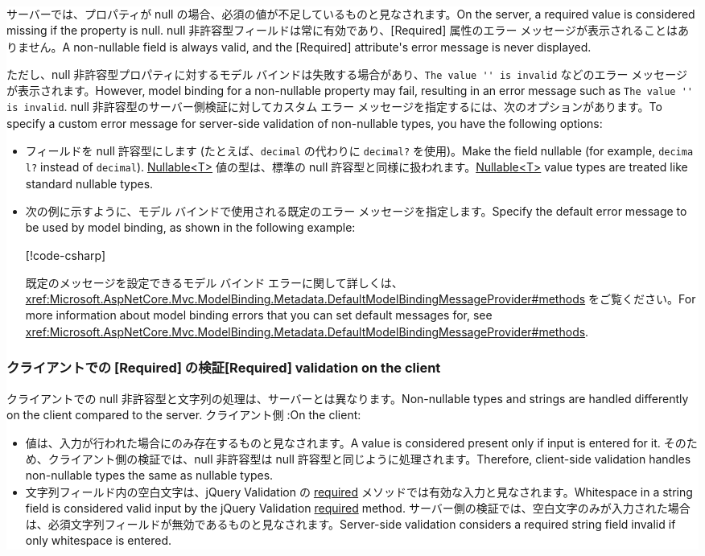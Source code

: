 <span data-ttu-id="c1f3c-154">サーバーでは、プロパティが null の場合、必須の値が不足しているものと見なされます。</span><span class="sxs-lookup"><span data-stu-id="c1f3c-154">On the server, a required value is considered missing if the property is null.</span></span> <span data-ttu-id="c1f3c-155">null 非許容型フィールドは常に有効であり、[Required] 属性のエラー メッセージが表示されることはありません。</span><span class="sxs-lookup"><span data-stu-id="c1f3c-155">A non-nullable field is always valid, and the [Required] attribute's error message is never displayed.</span></span>

<span data-ttu-id="c1f3c-156">ただし、null 非許容型プロパティに対するモデル バインドは失敗する場合があり、`The value '' is invalid` などのエラー メッセージが表示されます。</span><span class="sxs-lookup"><span data-stu-id="c1f3c-156">However, model binding for a non-nullable property may fail, resulting in an error message such as `The value '' is invalid`.</span></span> <span data-ttu-id="c1f3c-157">null 非許容型のサーバー側検証に対してカスタム エラー メッセージを指定するには、次のオプションがあります。</span><span class="sxs-lookup"><span data-stu-id="c1f3c-157">To specify a custom error message for server-side validation of non-nullable types, you have the following options:</span></span>

* <span data-ttu-id="c1f3c-158">フィールドを null 許容型にします (たとえば、`decimal` の代わりに `decimal?` を使用)。</span><span class="sxs-lookup"><span data-stu-id="c1f3c-158">Make the field nullable (for example, `decimal?` instead of `decimal`).</span></span> <span data-ttu-id="c1f3c-159">[Nullable\<T>](/dotnet/csharp/programming-guide/nullable-types/) 値の型は、標準の null 許容型と同様に扱われます。</span><span class="sxs-lookup"><span data-stu-id="c1f3c-159">[Nullable\<T>](/dotnet/csharp/programming-guide/nullable-types/) value types are treated like standard nullable types.</span></span>
* <span data-ttu-id="c1f3c-160">次の例に示すように、モデル バインドで使用される既定のエラー メッセージを指定します。</span><span class="sxs-lookup"><span data-stu-id="c1f3c-160">Specify the default error message to be used by model binding, as shown in the following example:</span></span>

  [!code-csharp[](validation/sample/Startup.cs?name=snippet_MaxModelValidationErrors&highlight=4-5)]

  <span data-ttu-id="c1f3c-161">既定のメッセージを設定できるモデル バインド エラーに関して詳しくは、<xref:Microsoft.AspNetCore.Mvc.ModelBinding.Metadata.DefaultModelBindingMessageProvider#methods> をご覧ください。</span><span class="sxs-lookup"><span data-stu-id="c1f3c-161">For more information about model binding errors that you can set default messages for, see <xref:Microsoft.AspNetCore.Mvc.ModelBinding.Metadata.DefaultModelBindingMessageProvider#methods>.</span></span>

### <a name="required-validation-on-the-client"></a><span data-ttu-id="c1f3c-162">クライアントでの [Required] の検証</span><span class="sxs-lookup"><span data-stu-id="c1f3c-162">[Required] validation on the client</span></span>

<span data-ttu-id="c1f3c-163">クライアントでの null 非許容型と文字列の処理は、サーバーとは異なります。</span><span class="sxs-lookup"><span data-stu-id="c1f3c-163">Non-nullable types and strings are handled differently on the client compared to the server.</span></span> <span data-ttu-id="c1f3c-164">クライアント側 :</span><span class="sxs-lookup"><span data-stu-id="c1f3c-164">On the client:</span></span>

* <span data-ttu-id="c1f3c-165">値は、入力が行われた場合にのみ存在するものと見なされます。</span><span class="sxs-lookup"><span data-stu-id="c1f3c-165">A value is considered present only if input is entered for it.</span></span> <span data-ttu-id="c1f3c-166">そのため、クライアント側の検証では、null 非許容型は null 許容型と同じように処理されます。</span><span class="sxs-lookup"><span data-stu-id="c1f3c-166">Therefore, client-side validation handles non-nullable types the same as nullable types.</span></span>
* <span data-ttu-id="c1f3c-167">文字列フィールド内の空白文字は、jQuery Validation の [required](https://jqueryvalidation.org/required-method/) メソッドでは有効な入力と見なされます。</span><span class="sxs-lookup"><span data-stu-id="c1f3c-167">Whitespace in a string field is considered valid input by the jQuery Validation [required](https://jqueryvalidation.org/required-method/) method.</span></span> <span data-ttu-id="c1f3c-168">サーバー側の検証では、空白文字のみが入力された場合は、必須文字列フィールドが無効であるものと見なされます。</span><span class="sxs-lookup"><span data-stu-id="c1f3c-168">Server-side validation considers a required string field invalid if only whitespace is entered.</span></span>
